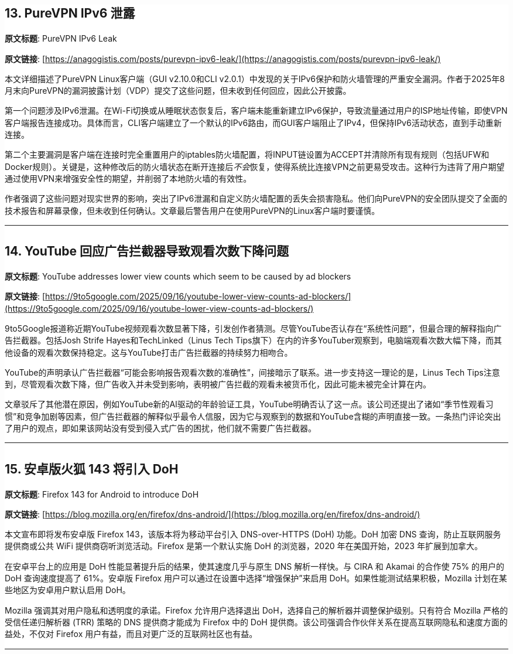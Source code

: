 ## 13. PureVPN IPv6 泄露

**原文标题**: PureVPN IPv6 Leak

**原文链接**: [https://anagogistis.com/posts/purevpn-ipv6-leak/](https://anagogistis.com/posts/purevpn-ipv6-leak/)

本文详细描述了PureVPN Linux客户端（GUI v2.10.0和CLI v2.0.1）中发现的关于IPv6保护和防火墙管理的严重安全漏洞。作者于2025年8月末向PureVPN的漏洞披露计划（VDP）提交了这些问题，但未收到任何回应，因此公开披露。

第一个问题涉及IPv6泄漏。在Wi-Fi切换或从睡眠状态恢复后，客户端未能重新建立IPv6保护，导致流量通过用户的ISP地址传输，即使VPN客户端报告连接成功。具体而言，CLI客户端建立了一个默认的IPv6路由，而GUI客户端阻止了IPv4，但保持IPv6活动状态，直到手动重新连接。

第二个主要漏洞是客户端在连接时完全重置用户的iptables防火墙配置，将INPUT链设置为ACCEPT并清除所有现有规则（包括UFW和Docker规则）。关键是，这种修改后的防火墙状态在断开连接后*不会*恢复，使得系统比连接VPN之前更易受攻击。这种行为违背了用户期望通过使用VPN来增强安全性的期望，并削弱了本地防火墙的有效性。

作者强调了这些问题对现实世界的影响，突出了IPv6泄漏和自定义防火墙配置的丢失会损害隐私。他们向PureVPN的安全团队提交了全面的技术报告和屏幕录像，但未收到任何确认。文章最后警告用户在使用PureVPN的Linux客户端时要谨慎。

---

## 14. YouTube 回应广告拦截器导致观看次数下降问题

**原文标题**: YouTube addresses lower view counts which seem to be caused by ad blockers

**原文链接**: [https://9to5google.com/2025/09/16/youtube-lower-view-counts-ad-blockers/](https://9to5google.com/2025/09/16/youtube-lower-view-counts-ad-blockers/)

9to5Google报道称近期YouTube视频观看次数显著下降，引发创作者猜测。尽管YouTube否认存在“系统性问题”，但最合理的解释指向广告拦截器。包括Josh Strife Hayes和TechLinked（Linus Tech Tips旗下）在内的许多YouTuber观察到，电脑端观看次数大幅下降，而其他设备的观看次数保持稳定。这与YouTube打击广告拦截器的持续努力相吻合。

YouTube的声明承认广告拦截器“可能会影响报告观看次数的准确性”，间接暗示了联系。进一步支持这一理论的是，Linus Tech Tips注意到，尽管观看次数下降，但广告收入并未受到影响，表明被广告拦截的观看未被货币化，因此可能未被完全计算在内。

文章驳斥了其他潜在原因，例如YouTube新的AI驱动的年龄验证工具，YouTube明确否认了这一点。该公司还提出了诸如“季节性观看习惯”和竞争加剧等因素，但广告拦截器的解释似乎最令人信服，因为它与观察到的数据和YouTube含糊的声明直接一致。一条热门评论突出了用户的观点，即如果该网站没有受到侵入式广告的困扰，他们就不需要广告拦截器。

---

## 15. 安卓版火狐 143 将引入 DoH

**原文标题**: Firefox 143 for Android to introduce DoH

**原文链接**: [https://blog.mozilla.org/en/firefox/dns-android/](https://blog.mozilla.org/en/firefox/dns-android/)

本文宣布即将发布安卓版 Firefox 143，该版本将为移动平台引入 DNS-over-HTTPS (DoH) 功能。DoH 加密 DNS 查询，防止互联网服务提供商或公共 WiFi 提供商窃听浏览活动。Firefox 是第一个默认实施 DoH 的浏览器，2020 年在美国开始，2023 年扩展到加拿大。

在安卓平台上的应用是 DoH 性能显著提升后的结果，使其速度几乎与原生 DNS 解析一样快。与 CIRA 和 Akamai 的合作使 75% 的用户的 DoH 查询速度提高了 61%。安卓版 Firefox 用户可以通过在设置中选择“增强保护”来启用 DoH。如果性能测试结果积极，Mozilla 计划在某些地区为安卓用户默认启用 DoH。

Mozilla 强调其对用户隐私和透明度的承诺。Firefox 允许用户选择退出 DoH，选择自己的解析器并调整保护级别。只有符合 Mozilla 严格的受信任递归解析器 (TRR) 策略的 DNS 提供商才能成为 Firefox 中的 DoH 提供商。该公司强调合作伙伴关系在提高互联网隐私和速度方面的益处，不仅对 Firefox 用户有益，而且对更广泛的互联网社区也有益。

---
